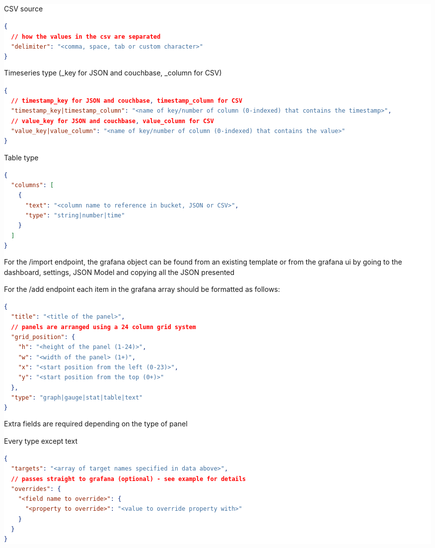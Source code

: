 CSV source

```json
{
  // how the values in the csv are separated
  "delimiter": "<comma, space, tab or custom character>"
}
```

Timeseries type (\_key for JSON and couchbase, \_column for CSV)

```json
{
  // timestamp_key for JSON and couchbase, timestamp_column for CSV
  "timestamp_key|timestamp_column": "<name of key/number of column (0-indexed) that contains the timestamp>",
  // value_key for JSON and couchbase, value_column for CSV
  "value_key|value_column": "<name of key/number of column (0-indexed) that contains the value>"
}
```

Table type

```json
{
  "columns": [
    {
      "text": "<column name to reference in bucket, JSON or CSV>",
      "type": "string|number|time"
    }
  ]
}
```

For the /import endpoint, the grafana object can be found from an existing template or from the grafana ui by going to the dashboard, settings, JSON Model and copying all the JSON presented

For the /add endpoint each item in the grafana array should be formatted as follows:

```json
{
  "title": "<title of the panel>",
  // panels are arranged using a 24 column grid system
  "grid_position": {
    "h": "<height of the panel (1-24)>",
    "w": "<width of the panel> (1+)",
    "x": "<start position from the left (0-23)>",
    "y": "<start position from the top (0+)>"
  },
  "type": "graph|gauge|stat|table|text"
}
```

Extra fields are required depending on the type of panel

Every type except text

```json
{
  "targets": "<array of target names specified in data above>",
  // passes straight to grafana (optional) - see example for details
  "overrides": {
    "<field name to override>": {
      "<property to override>": "<value to override property with>"
    }
  }
}
```

